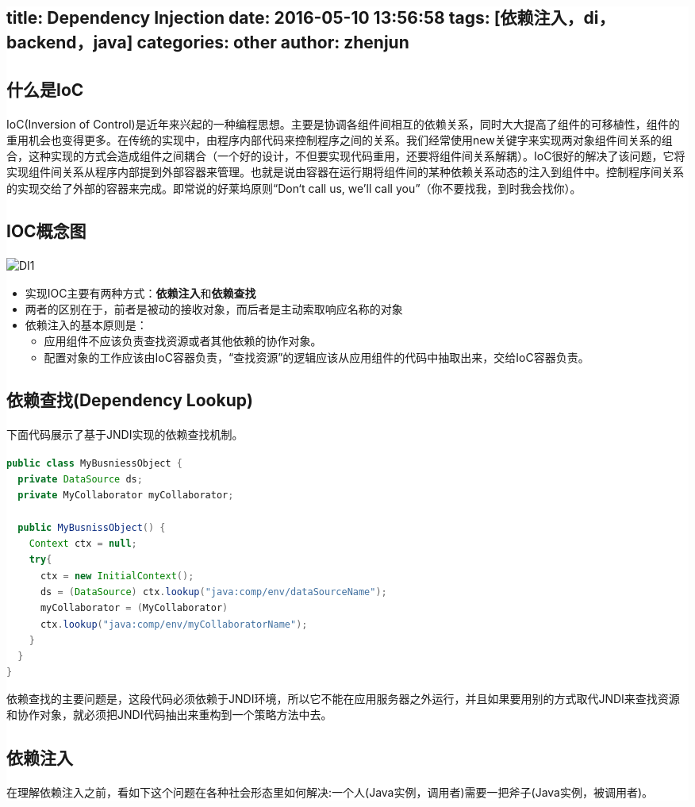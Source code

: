 title: Dependency Injection
date: 2016-05-10 13:56:58
tags: [依赖注入，di，backend，java]
categories: other
author: zhenjun
---

## 什么是IoC

IoC(Inversion of Control)是近年来兴起的一种编程思想。主要是协调各组件间相互的依赖关系，同时大大提高了组件的可移植性，组件的重用机会也变得更多。在传统的实现中，由程序内部代码来控制程序之间的关系。我们经常使用new关键字来实现两对象组件间关系的组合，这种实现的方式会造成组件之间耦合（一个好的设计，不但要实现代码重用，还要将组件间关系解耦）。IoC很好的解决了该问题，它将实现组件间关系从程序内部提到外部容器来管理。也就是说由容器在运行期将组件间的某种依赖关系动态的注入到组件中。控制程序间关系的实现交给了外部的容器来完成。即常说的好莱坞原则“Don‘t call us, we’ll call you”（你不要找我，到时我会找你）。

## IOC概念图

![DI1](DI1.jpg)


- 实现IOC主要有两种方式：**依赖注入**和**依赖查找**
- 两者的区别在于，前者是被动的接收对象，而后者是主动索取响应名称的对象
- 依赖注入的基本原则是：
    - 应用组件不应该负责查找资源或者其他依赖的协作对象。
    - 配置对象的工作应该由IoC容器负责，“查找资源”的逻辑应该从应用组件的代码中抽取出来，交给IoC容器负责。

## 依赖查找(Dependency Lookup)

下面代码展示了基于JNDI实现的依赖查找机制。

```java
public class MyBusniessObject {
  private DataSource ds;
  private MyCollaborator myCollaborator;

  public MyBusnissObject() {
    Context ctx = null;
    try{
      ctx = new InitialContext();
      ds = (DataSource) ctx.lookup("java:comp/env/dataSourceName");
      myCollaborator = (MyCollaborator)
      ctx.lookup("java:comp/env/myCollaboratorName");
    }
  }
}
```



依赖查找的主要问题是，这段代码必须依赖于JNDI环境，所以它不能在应用服务器之外运行，并且如果要用别的方式取代JNDI来查找资源和协作对象，就必须把JNDI代码抽出来重构到一个策略方法中去。

## 依赖注入

在理解依赖注入之前，看如下这个问题在各种社会形态里如何解决:一个人(Java实例，调用者)需要一把斧子(Java实例，被调用者)。
